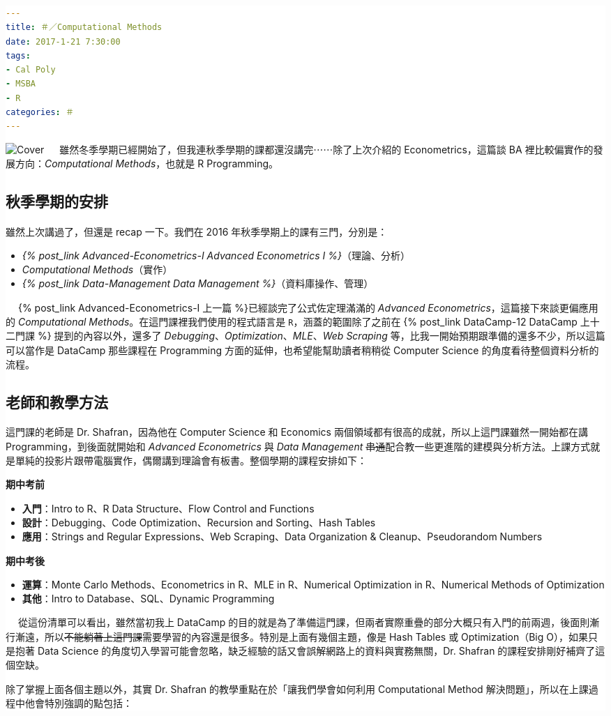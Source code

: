 ```yaml
---
title: ＃／Computational Methods
date: 2017-1-21 7:30:00
tags:
- Cal Poly
- MSBA
- R
categories: ＃
---
```

![Cover](cover.jpg)
　
雖然冬季學期已經開始了，但我連秋季學期的課都還沒講完⋯⋯除了上次介紹的 Econometrics，這篇談 BA 裡比較偏實作的發展方向：*Computational Methods*，也就是 R Programming。



## 秋季學期的安排

雖然上次講過了，但還是 recap 一下。我們在 2016 年秋季學期上的課有三門，分別是：

* *{% post_link Advanced-Econometrics-I Advanced Econometrics I %}*（理論、分析）
* *Computational Methods*（實作）
* *{% post_link Data-Management Data Management %}*（資料庫操作、管理）

　
{% post_link Advanced-Econometrics-I 上一篇 %}已經談完了公式佐定理滿滿的 *Advanced Econometrics*，這篇接下來談更偏應用的 *Computational Methods*。在這門課裡我們使用的程式語言是 `R`，涵蓋的範圍除了之前在 {% post_link DataCamp-12 DataCamp 上十二門課 %} 提到的內容以外，還多了 *Debugging*、*Optimization*、*MLE*、*Web Scraping* 等，比我一開始預期跟準備的還多不少，所以這篇可以當作是 DataCamp 那些課程在 Programming 方面的延伸，也希望能幫助讀者稍稍從 Computer Science 的角度看待整個資料分析的流程。

## 老師和教學方法

這門課的老師是 Dr. Shafran，因為他在 Computer Science 和 Economics 兩個領域都有很高的成就，所以上這門課雖然一開始都在講 Programming，到後面就開始和 *Advanced Econometrics* 與 *Data Management* ~~串通~~配合教一些更進階的建模與分析方法。上課方式就是單純的投影片跟帶電腦實作，偶爾講到理論會有板書。整個學期的課程安排如下：

**期中考前**
* **入門**：Intro to R、R Data Structure、Flow Control and Functions
* **設計**：Debugging、Code Optimization、Recursion and Sorting、Hash Tables
* **應用**：Strings and Regular Expressions、Web Scraping、Data Organization & Cleanup、Pseudorandom Numbers

**期中考後**
* **運算**：Monte Carlo Methods、Econometrics in R、MLE in R、Numerical Optimization in R、Numerical Methods of Optimization
* **其他**：Intro to Database、SQL、Dynamic Programming

　
從這份清單可以看出，雖然當初我上 DataCamp 的目的就是為了準備這門課，但兩者實際重疊的部分大概只有入門的前兩週，後面則漸行漸遠，所以~~不能躺著上這門課~~需要學習的內容還是很多。特別是上面有幾個主題，像是 Hash Tables 或 Optimization（Big O），如果只是抱著 Data Science 的角度切入學習可能會忽略，缺乏經驗的話又會誤解網路上的資料與實務無關，Dr. Shafran 的課程安排剛好補齊了這個空缺。

除了掌握上面各個主題以外，其實 Dr. Shafran 的教學重點在於「讓我們學會如何利用 Computational Method 解決問題」，所以在上課過程中他會特別強調的點包括：
